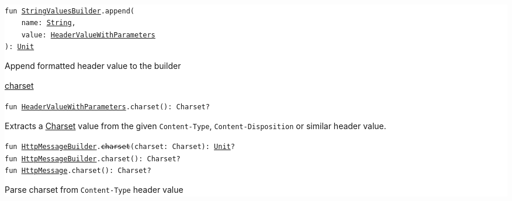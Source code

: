 
</td>
<td markdown="1">
<div class="signature"><code><span class="keyword">fun </span><a href="../io.ktor.util/-string-values-builder/index.html"><span class="identifier">StringValuesBuilder</span></a><span class="symbol">.</span><span class="identifier">append</span><span class="symbol">(</span><br/>&nbsp;&nbsp;&nbsp;&nbsp;<span class="parameterName" id="io.ktor.http$append(io.ktor.util.StringValuesBuilder, kotlin.String, io.ktor.http.HeaderValueWithParameters)/name">name</span><span class="symbol">:</span>&nbsp;<a href="https://kotlinlang.org/api/latest/jvm/stdlib/kotlin/-string/index.html"><span class="identifier">String</span></a><span class="symbol">, </span><br/>&nbsp;&nbsp;&nbsp;&nbsp;<span class="parameterName" id="io.ktor.http$append(io.ktor.util.StringValuesBuilder, kotlin.String, io.ktor.http.HeaderValueWithParameters)/value">value</span><span class="symbol">:</span>&nbsp;<a href="-header-value-with-parameters/index.html"><span class="identifier">HeaderValueWithParameters</span></a><br/><span class="symbol">)</span><span class="symbol">: </span><a href="https://kotlinlang.org/api/latest/jvm/stdlib/kotlin/-unit/index.html"><span class="identifier">Unit</span></a></code></div>

Append formatted header value to the builder


</td>
</tr>
<tr>
<td markdown="1">

<a href="charset.html">charset</a>


</td>
<td markdown="1">
<div class="signature"><code><span class="keyword">fun </span><a href="-header-value-with-parameters/index.html"><span class="identifier">HeaderValueWithParameters</span></a><span class="symbol">.</span><span class="identifier">charset</span><span class="symbol">(</span><span class="symbol">)</span><span class="symbol">: </span><span class="identifier">Charset</span><span class="symbol">?</span></code></div>

Extracts a <a href="#">Charset</a> value from the given <code>Content-Type</code>, <code>Content-Disposition</code> or similar header value.

<div class="signature"><code><span class="keyword">fun </span><a href="-http-message-builder/index.html"><span class="identifier">HttpMessageBuilder</span></a><span class="symbol">.</span><s><span class="identifier">charset</span></s><span class="symbol">(</span><span class="parameterName" id="io.ktor.http$charset(io.ktor.http.HttpMessageBuilder, java.nio.charset.Charset)/charset">charset</span><span class="symbol">:</span>&nbsp;<span class="identifier">Charset</span><span class="symbol">)</span><span class="symbol">: </span><a href="https://kotlinlang.org/api/latest/jvm/stdlib/kotlin/-unit/index.html"><span class="identifier">Unit</span></a><span class="symbol">?</span></code></div>
<div class="signature"><code><span class="keyword">fun </span><a href="-http-message-builder/index.html"><span class="identifier">HttpMessageBuilder</span></a><span class="symbol">.</span><span class="identifier">charset</span><span class="symbol">(</span><span class="symbol">)</span><span class="symbol">: </span><span class="identifier">Charset</span><span class="symbol">?</span></code></div>

<div class="signature"><code><span class="keyword">fun </span><a href="-http-message/index.html"><span class="identifier">HttpMessage</span></a><span class="symbol">.</span><span class="identifier">charset</span><span class="symbol">(</span><span class="symbol">)</span><span class="symbol">: </span><span class="identifier">Charset</span><span class="symbol">?</span></code></div>

Parse charset from <code>Content-Type</code> header value
